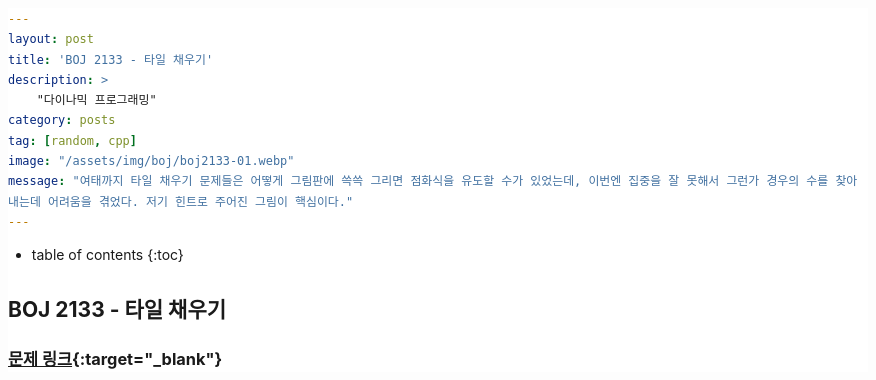 ```yaml
---
layout: post
title: 'BOJ 2133 - 타일 채우기'
description: >
    "다이나믹 프로그래밍"
category: posts
tag: [random, cpp]
image: "/assets/img/boj/boj2133-01.webp"
message: "여태까지 타일 채우기 문제들은 어떻게 그림판에 쓱쓱 그리면 점화식을 유도할 수가 있었는데, 이번엔 집중을 잘 못해서 그런가 경우의 수를 찾아내는데 어려움을 겪었다. 저기 힌트로 주어진 그림이 핵심이다."
---
```


- table of contents
{:toc}

## BOJ 2133 - 타일 채우기

### [문제 링크](https://www.acmicpc.net/problem/2133){:target="_blank"}
